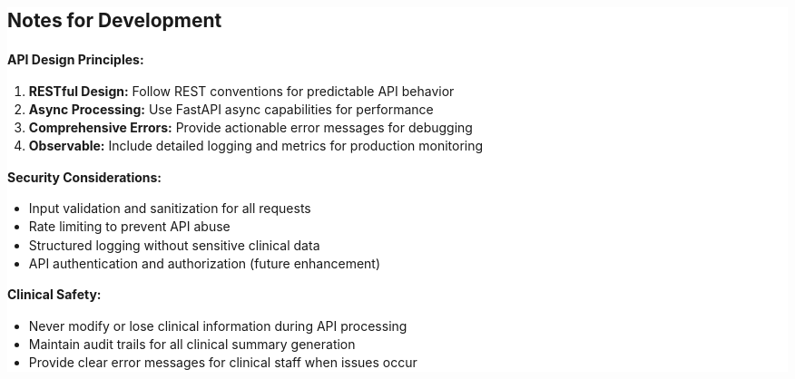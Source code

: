 ## Notes for Development

**API Design Principles:**
1. **RESTful Design:** Follow REST conventions for predictable API behavior
2. **Async Processing:** Use FastAPI async capabilities for performance
3. **Comprehensive Errors:** Provide actionable error messages for debugging
4. **Observable:** Include detailed logging and metrics for production monitoring

**Security Considerations:**
- Input validation and sanitization for all requests
- Rate limiting to prevent API abuse
- Structured logging without sensitive clinical data
- API authentication and authorization (future enhancement)

**Clinical Safety:**
- Never modify or lose clinical information during API processing
- Maintain audit trails for all clinical summary generation
- Provide clear error messages for clinical staff when issues occur